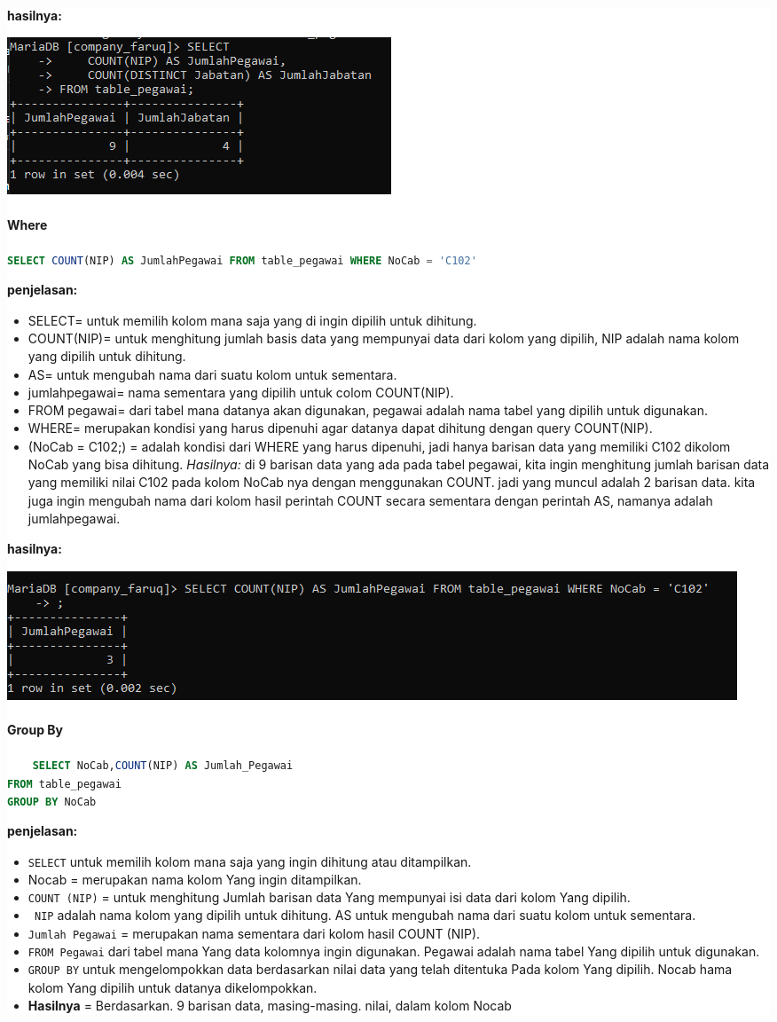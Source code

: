 **hasilnya:**

![](ASSETS/FROM.png)
#### Where
```sql
SELECT COUNT(NIP) AS JumlahPegawai FROM table_pegawai WHERE NoCab = 'C102'
```
**penjelasan:**
- SELECT= untuk memilih kolom mana saja yang di ingin dipilih untuk dihitung.
- COUNT(NIP)= untuk menghitung jumlah basis data yang mempunyai data dari kolom yang dipilih, NIP adalah nama kolom yang dipilih untuk dihitung.
- AS= untuk mengubah nama dari suatu kolom untuk sementara.
- jumlahpegawai= nama sementara yang dipilih untuk colom COUNT(NIP).
- FROM pegawai= dari tabel mana datanya akan digunakan, pegawai adalah nama tabel yang dipilih untuk digunakan.
- WHERE= merupakan kondisi yang harus dipenuhi agar datanya dapat dihitung dengan query COUNT(NIP).
- (NoCab = C102;) = adalah kondisi dari WHERE yang harus dipenuhi, jadi hanya barisan data yang memiliki C102 dikolom NoCab yang bisa dihitung.
*Hasilnya:* di 9 barisan data yang ada pada tabel pegawai, kita ingin menghitung jumlah barisan data yang memiliki nilai C102 pada kolom NoCab nya dengan menggunakan COUNT. jadi yang muncul adalah 2 barisan data. kita juga ingin mengubah nama dari kolom hasil perintah COUNT secara sementara dengan perintah AS, namanya adalah jumlahpegawai.

**hasilnya:**

![](ASSETS/JUMLAH.png)
#### Group By
```sql
	SELECT NoCab,COUNT(NIP) AS Jumlah_Pegawai
FROM table_pegawai
GROUP BY NoCab
```
**penjelasan:**
 - `SELECT` untuk memilih kolom mana saja yang ingin dihitung atau ditampilkan. 
 -  Nocab = merupakan nama kolom Yang ingin ditampilkan. 
- `COUNT (NIP)` = untuk menghitung Jumlah barisan data Yang mempunyai isi data dari kolom Yang dipilih. 
- ` NIP` adalah nama kolom yang dipilih untuk dihitung. AS untuk mengubah nama dari suatu kolom untuk sementara. 
- `Jumlah Pegawai` = merupakan nama sementara dari  kolom hasil COUNT (NIP). 
- `FROM Pegawai` dari tabel mana Yang data kolomnya ingin digunakan. Pegawai adalah nama tabel Yang dipilih untuk digunakan. 
- `GROUP BY` untuk mengelompokkan data berdasarkan nilai data yang telah ditentuka Pada kolom Yang dipilih. Nocab hama kolom Yang dipilih untuk datanya dikelompokkan. 
- **Hasilnya** = Berdasarkan. 9 barisan data, masing-masing. nilai, dalam kolom Nocab
